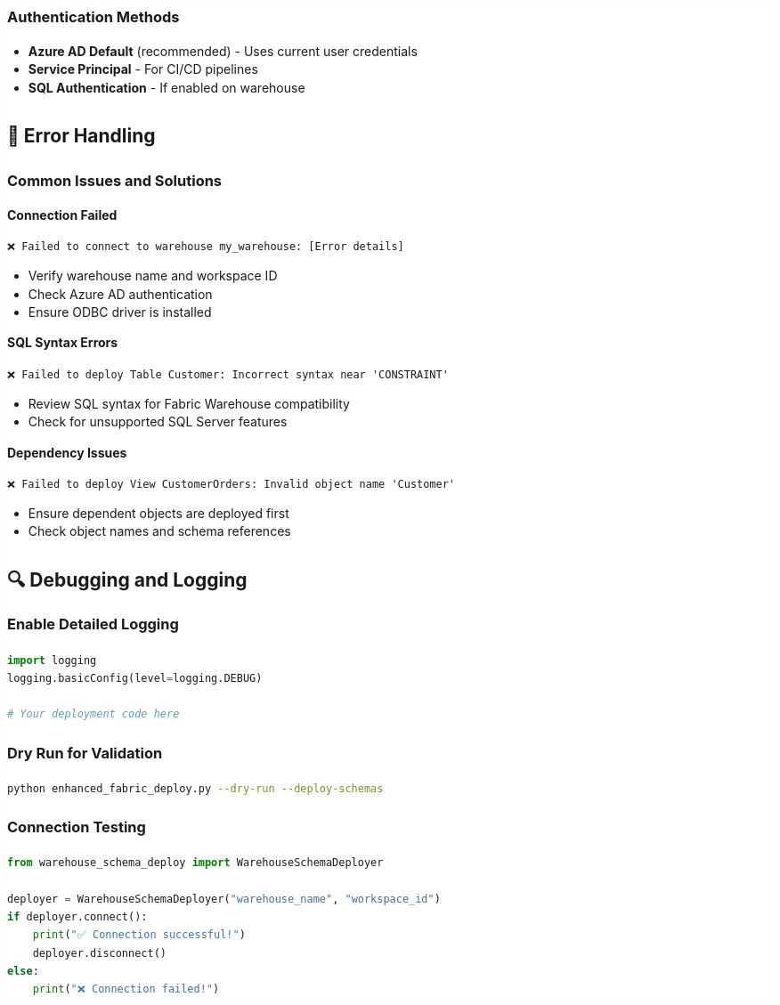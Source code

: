 ### Authentication Methods
- **Azure AD Default** (recommended) - Uses current user credentials
- **Service Principal** - For CI/CD pipelines
- **SQL Authentication** - If enabled on warehouse

## 🚨 Error Handling

### Common Issues and Solutions

**Connection Failed**
```
❌ Failed to connect to warehouse my_warehouse: [Error details]
```
- Verify warehouse name and workspace ID
- Check Azure AD authentication
- Ensure ODBC driver is installed

**SQL Syntax Errors**
```
❌ Failed to deploy Table Customer: Incorrect syntax near 'CONSTRAINT'
```
- Review SQL syntax for Fabric Warehouse compatibility
- Check for unsupported SQL Server features

**Dependency Issues**
```
❌ Failed to deploy View CustomerOrders: Invalid object name 'Customer'
```
- Ensure dependent objects are deployed first
- Check object names and schema references

## 🔍 Debugging and Logging

### Enable Detailed Logging
```python
import logging
logging.basicConfig(level=logging.DEBUG)

# Your deployment code here
```

### Dry Run for Validation
```bash
python enhanced_fabric_deploy.py --dry-run --deploy-schemas
```

### Connection Testing
```python
from warehouse_schema_deploy import WarehouseSchemaDeployer

deployer = WarehouseSchemaDeployer("warehouse_name", "workspace_id")
if deployer.connect():
    print("✅ Connection successful!")
    deployer.disconnect()
else:
    print("❌ Connection failed!")
```
